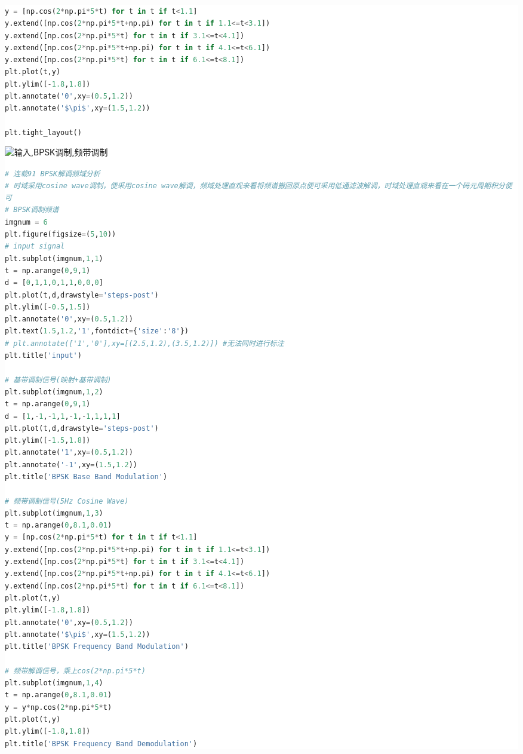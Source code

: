 ```python
y = [np.cos(2*np.pi*5*t) for t in t if t<1.1]
y.extend([np.cos(2*np.pi*5*t+np.pi) for t in t if 1.1<=t<3.1])
y.extend([np.cos(2*np.pi*5*t) for t in t if 3.1<=t<4.1])
y.extend([np.cos(2*np.pi*5*t+np.pi) for t in t if 4.1<=t<6.1])
y.extend([np.cos(2*np.pi*5*t) for t in t if 6.1<=t<8.1])
plt.plot(t,y)
plt.ylim([-1.8,1.8])
plt.annotate('0',xy=(0.5,1.2))
plt.annotate('$\pi$',xy=(1.5,1.2))

plt.tight_layout()
```

![输入,BPSK调制,频带调制](http://ww1.sinaimg.cn/large/70815d51ly1g5jxo9vwp3j20bs07saa8.jpg)

```python
# 连载91 BPSK解调频域分析
# 时域采用cosine wave调制，便采用cosine wave解调，频域处理直观来看将频谱搬回原点便可采用低通滤波解调，时域处理直观来看在一个码元周期积分便可
# BPSK调制频谱
imgnum = 6
plt.figure(figsize=(5,10))
# input signal
plt.subplot(imgnum,1,1)
t = np.arange(0,9,1)
d = [0,1,1,0,1,1,0,0,0]
plt.plot(t,d,drawstyle='steps-post')
plt.ylim([-0.5,1.5])
plt.annotate('0',xy=(0.5,1.2))
plt.text(1.5,1.2,'1',fontdict={'size':'8'})
# plt.annotate(['1','0'],xy=[(2.5,1.2),(3.5,1.2)]) #无法同时进行标注
plt.title('input')

# 基带调制信号(映射+基带调制)
plt.subplot(imgnum,1,2)
t = np.arange(0,9,1)
d = [1,-1,-1,1,-1,-1,1,1,1]
plt.plot(t,d,drawstyle='steps-post')
plt.ylim([-1.5,1.8])
plt.annotate('1',xy=(0.5,1.2))
plt.annotate('-1',xy=(1.5,1.2))
plt.title('BPSK Base Band Modulation')

# 频带调制信号(5Hz Cosine Wave)
plt.subplot(imgnum,1,3)
t = np.arange(0,8.1,0.01)
y = [np.cos(2*np.pi*5*t) for t in t if t<1.1]
y.extend([np.cos(2*np.pi*5*t+np.pi) for t in t if 1.1<=t<3.1])
y.extend([np.cos(2*np.pi*5*t) for t in t if 3.1<=t<4.1])
y.extend([np.cos(2*np.pi*5*t+np.pi) for t in t if 4.1<=t<6.1])
y.extend([np.cos(2*np.pi*5*t) for t in t if 6.1<=t<8.1])
plt.plot(t,y)
plt.ylim([-1.8,1.8])
plt.annotate('0',xy=(0.5,1.2))
plt.annotate('$\pi$',xy=(1.5,1.2))
plt.title('BPSK Frequency Band Modulation')

# 频带解调信号，乘上cos(2*np.pi*5*t)
plt.subplot(imgnum,1,4)
t = np.arange(0,8.1,0.01)
y = y*np.cos(2*np.pi*5*t)
plt.plot(t,y)
plt.ylim([-1.8,1.8])
plt.title('BPSK Frequency Band Demodulation')
```